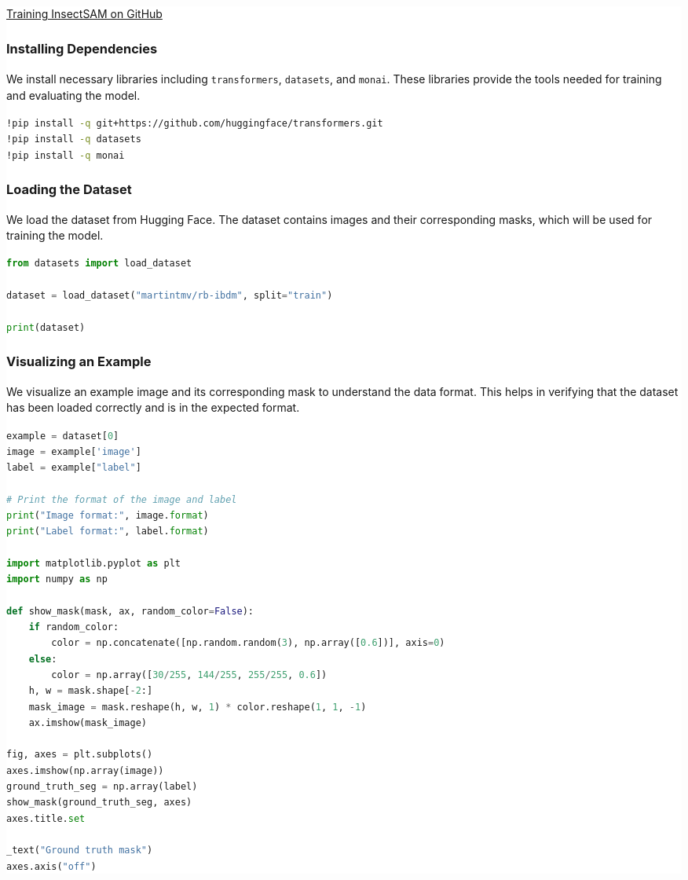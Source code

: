 [Training InsectSAM on GitHub](https://github.com/martintmv-git/RB-IBDM/blob/main/InsectSAM/InsectSAM.ipynb)

### Installing Dependencies

We install necessary libraries including `transformers`, `datasets`, and `monai`. These libraries provide the tools needed for training and evaluating the model.

```bash
!pip install -q git+https://github.com/huggingface/transformers.git
!pip install -q datasets
!pip install -q monai
```

### Loading the Dataset

We load the dataset from Hugging Face. The dataset contains images and their corresponding masks, which will be used for training the model.

```python
from datasets import load_dataset

dataset = load_dataset("martintmv/rb-ibdm", split="train")

print(dataset)
```

### Visualizing an Example

We visualize an example image and its corresponding mask to understand the data format. This helps in verifying that the dataset has been loaded correctly and is in the expected format.

```python
example = dataset[0]
image = example['image']
label = example["label"]

# Print the format of the image and label
print("Image format:", image.format)
print("Label format:", label.format)

import matplotlib.pyplot as plt
import numpy as np

def show_mask(mask, ax, random_color=False):
    if random_color:
        color = np.concatenate([np.random.random(3), np.array([0.6])], axis=0)
    else:
        color = np.array([30/255, 144/255, 255/255, 0.6])
    h, w = mask.shape[-2:]
    mask_image = mask.reshape(h, w, 1) * color.reshape(1, 1, -1)
    ax.imshow(mask_image)

fig, axes = plt.subplots()
axes.imshow(np.array(image))
ground_truth_seg = np.array(label)
show_mask(ground_truth_seg, axes)
axes.title.set

_text("Ground truth mask")
axes.axis("off")
```
